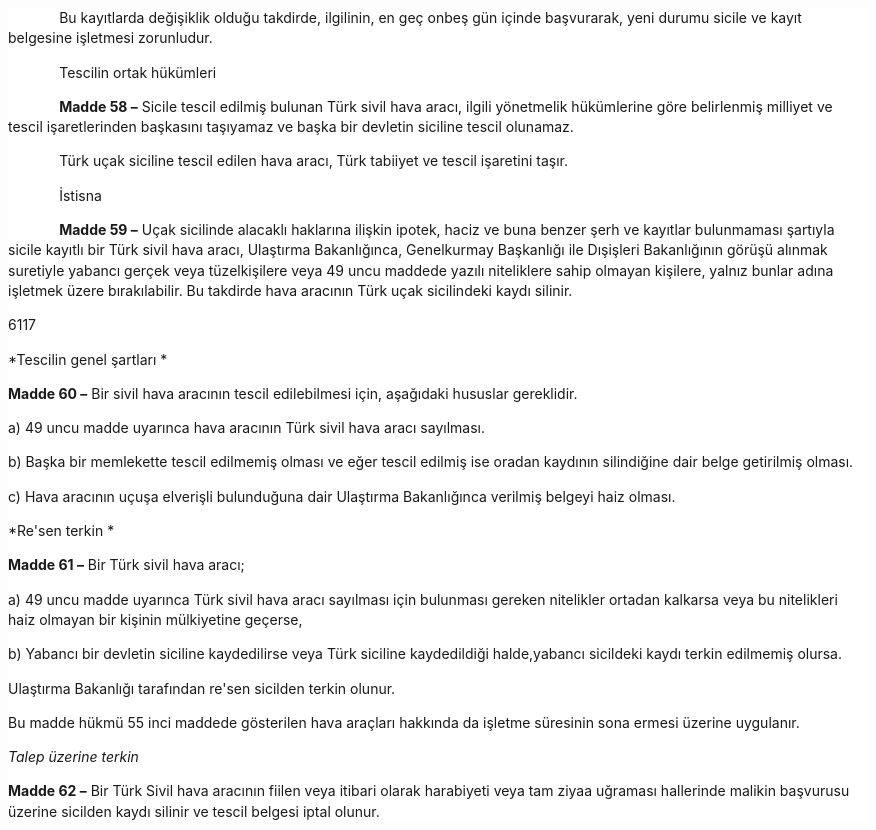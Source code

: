              Bu kayıtlarda değişiklik olduğu takdirde, ilgilinin, en geç
onbeş gün içinde başvurarak, yeni durumu sicile ve kayıt belgesine
işletmesi zorunludur.

             Tescilin ortak hükümleri

             **Madde 58 –** Sicile tescil edilmiş bulunan Türk sivil
hava aracı, ilgili yönetmelik hükümlerine göre belirlenmiş milliyet ve
tescil işaretlerinden başkasını taşıyamaz ve başka bir devletin siciline
tescil olunamaz.

             Türk uçak siciline tescil edilen hava aracı, Türk tabiiyet
ve tescil işaretini taşır.

             İstisna

             **Madde 59 –** Uçak sicilinde alacaklı haklarına ilişkin
ipotek, haciz ve buna benzer şerh ve kayıtlar bulunmaması şartıyla
sicile kayıtlı bir Türk sivil hava aracı, Ulaştırma Bakanlığınca,
Genelkurmay Başkanlığı ile Dışişleri Bakanlığının görüşü alınmak
suretiyle yabancı gerçek veya tüzelkişilere veya 49 uncu maddede yazılı
niteliklere sahip olmayan kişilere, yalnız bunlar adına işletmek üzere
bırakılabilir. Bu takdirde hava aracının Türk uçak sicilindeki kaydı
silinir.

6117

*Tescilin genel şartları *

**Madde 60 –** Bir sivil hava aracının tescil edilebilmesi için,
aşağıdaki hususlar gereklidir.

a\) 49 uncu madde uyarınca hava aracının Türk sivil hava aracı sayılması.

b\) Başka bir memlekette tescil edilmemiş olması ve eğer tescil edilmiş
ise oradan kaydının silindiğine dair belge getirilmiş olması.

c\) Hava aracının uçuşa elverişli bulunduğuna dair Ulaştırma Bakanlığınca
verilmiş belgeyi haiz olması.

*Re'sen terkin *

**Madde 61 –** Bir Türk sivil hava aracı;

a\) 49 uncu madde uyarınca Türk sivil hava aracı sayılması için bulunması
gereken nitelikler ortadan kalkarsa veya bu nitelikleri haiz olmayan bir
kişinin mülkiyetine geçerse,

b\) Yabancı bir devletin siciline kaydedilirse veya Türk siciline
kaydedildiği halde,yabancı sicildeki kaydı terkin edilmemiş olursa.

Ulaştırma Bakanlığı tarafından re'sen sicilden terkin olunur.

Bu madde hükmü 55 inci maddede gösterilen hava araçları hakkında da
işletme süresinin sona ermesi üzerine uygulanır.

*Talep üzerine terkin*

**Madde 62 –** Bir Türk Sivil hava aracının fiilen veya itibari olarak
harabiyeti veya tam ziyaa uğraması hallerinde malikin başvurusu üzerine
sicilden kaydı silinir ve tescil belgesi iptal olunur.
